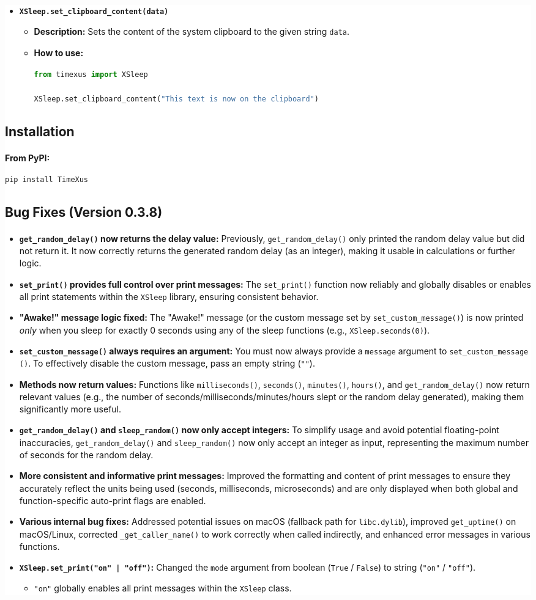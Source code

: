 *   **`XSleep.set_clipboard_content(data)`**

    -   **Description:** Sets the content of the system clipboard to the given string `data`.
    -   **How to use:**

        ```python
        from timexus import XSleep

        XSleep.set_clipboard_content("This text is now on the clipboard")
        ```

## Installation

**From PyPI:**

```bash
pip install TimeXus
```

## Bug Fixes (Version 0.3.8)

*   **`get_random_delay()` now returns the delay value:** Previously, `get_random_delay()` only printed the random delay value but did not return it. It now correctly returns the generated random delay (as an integer), making it usable in calculations or further logic.

*   **`set_print()` provides full control over print messages:** The `set_print()` function now reliably and globally disables or enables all print statements within the `XSleep` library, ensuring consistent behavior.

*   **"Awake!" message logic fixed:** The "Awake!" message (or the custom message set by `set_custom_message()`) is now printed *only* when you sleep for exactly 0 seconds using any of the sleep functions (e.g., `XSleep.seconds(0)`).

*   **`set_custom_message()` always requires an argument:** You must now always provide a `message` argument to `set_custom_message()`. To effectively disable the custom message, pass an empty string (`""`).

*   **Methods now return values:** Functions like `milliseconds()`, `seconds()`, `minutes()`, `hours()`, and `get_random_delay()` now return relevant values (e.g., the number of seconds/milliseconds/minutes/hours slept or the random delay generated), making them significantly more useful.

*   **`get_random_delay()` and `sleep_random()` now only accept integers:** To simplify usage and avoid potential floating-point inaccuracies, `get_random_delay()` and `sleep_random()` now only accept an integer as input, representing the maximum number of seconds for the random delay.

*   **More consistent and informative print messages:** Improved the formatting and content of print messages to ensure they accurately reflect the units being used (seconds, milliseconds, microseconds) and are only displayed when both global and function-specific auto-print flags are enabled.

*   **Various internal bug fixes:** Addressed potential issues on macOS (fallback path for `libc.dylib`), improved `get_uptime()` on macOS/Linux, corrected `_get_caller_name()` to work correctly when called indirectly, and enhanced error messages in various functions.

*   **`XSleep.set_print("on" | "off")`:** Changed the `mode` argument from boolean (`True` / `False`) to string (`"on"` / `"off"`).

    *   `"on"` globally enables all print messages within the `XSleep` class.
